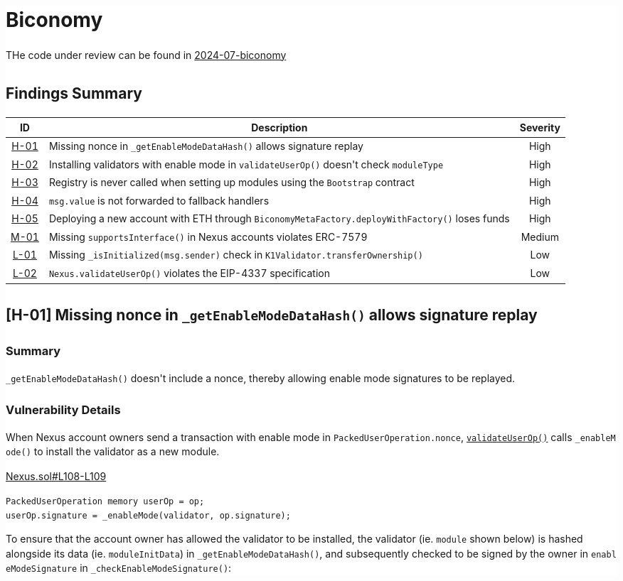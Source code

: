 # Biconomy

THe code under review can be found in [2024-07-biconomy](https://github.com/Cyfrin/2024-07-biconomy)

## Findings Summary

| ID | Description | Severity |
| :-: | - | :-: |
[H-01](#h-01-missing-nonce-in-_getenablemodedatahash-allows-signature-replay) | Missing nonce in `_getEnableModeDataHash()` allows signature replay | High |
[H-02](#h-02-installing-validators-with-enable-mode-in-validateuserop-doesnt-check-moduletype) | Installing validators with enable mode in `validateUserOp()` doesn't check `moduleType` | High |
[H-03](#h-03-registry-is-never-called-when-setting-up-modules-using-the-bootstrap-contract) | Registry is never called when setting up modules using the `Bootstrap` contract | High |
[H-04](#h-04-msgvalue-is-not-forwarded-to-fallback-handlers) | `msg.value` is not forwarded to fallback handlers | High |
[H-05](#h-05-deploying-a-new-account-with-eth-through-biconomymetafactorydeploywithfactory-loses-funds) | Deploying a new account with ETH through `BiconomyMetaFactory.deployWithFactory()` loses funds | High |
[M-01](#m-01-missing-supportsinterface-in-nexus-accounts-violates-erc-7579) | Missing `supportsInterface()` in Nexus accounts violates ERC-7579 | Medium |
[L-01](#l-01-missing-_isinitializedmsgsender-check-in-k1validatortransferownership) | Missing `_isInitialized(msg.sender)` check in `K1Validator.transferOwnership()` | Low |
[L-02](#l-02-nexusvalidateuserop-violates-the-eip-4337-specification) | `Nexus.validateUserOp()` violates the EIP-4337 specification | Low |

## [H-01] Missing nonce in `_getEnableModeDataHash()` allows signature replay            

### Summary

`_getEnableModeDataHash()` doesn't include a nonce, thereby allowing enable mode signatures to be replayed.

### Vulnerability Details

When Nexus account owners send a transaction with enable mode in `PackedUserOperation.nonce`, [`validateUserOp()`](https://github.com/Cyfrin/2024-07-biconomy/blob/main/contracts/Nexus.sol#L97-L112) calls `_enableMode()` to install the validator as a new module.

[Nexus.sol#L108-L109](https://github.com/Cyfrin/2024-07-biconomy/blob/main/contracts/Nexus.sol#L108-L109)

```solidity
PackedUserOperation memory userOp = op;
userOp.signature = _enableMode(validator, op.signature);
```

To ensure that the account owner has allowed the validator to be installed, the validator (ie. `module` shown below) is hashed alongside its data (ie. `moduleInitData`) in `_getEnableModeDataHash()`, and subsequently checked to be signed by the owner in `enableModeSignature` in `_checkEnableModeSignature()`:
